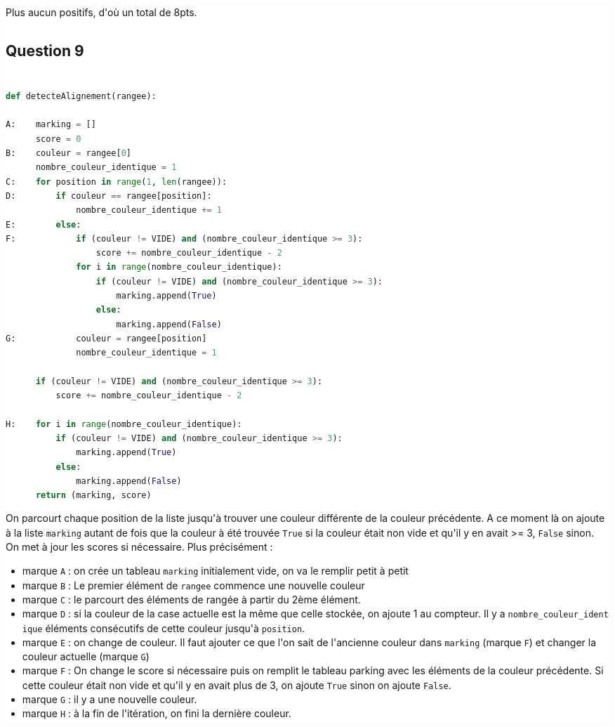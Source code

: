 Plus aucun positifs, d'où un total de 8pts.

## Question 9

```python

def detecteAlignement(rangee):
    
A:    marking = []
      score = 0
B:    couleur = rangee[0]
      nombre_couleur_identique = 1
C:    for position in range(1, len(rangee)):
D:        if couleur == rangee[position]:
              nombre_couleur_identique += 1
E:        else:
F:            if (couleur != VIDE) and (nombre_couleur_identique >= 3):
                  score += nombre_couleur_identique - 2
              for i in range(nombre_couleur_identique):
                  if (couleur != VIDE) and (nombre_couleur_identique >= 3):
                      marking.append(True)
                  else:
                      marking.append(False)
G:            couleur = rangee[position]
              nombre_couleur_identique = 1

      if (couleur != VIDE) and (nombre_couleur_identique >= 3):
          score += nombre_couleur_identique - 2

H:    for i in range(nombre_couleur_identique):
          if (couleur != VIDE) and (nombre_couleur_identique >= 3):
              marking.append(True)
          else:
              marking.append(False)
      return (marking, score)

```

On parcourt chaque position de la liste jusqu'à trouver une couleur différente de la couleur précédente. A ce moment là on ajoute à la liste `marking` autant de fois que la couleur à été trouvée `True` si  la couleur était non vide et qu'il y en avait >= 3, `False` sinon. On met à jour les scores si nécessaire. Plus précisément :

* marque `A` : on crée un tableau `marking` initialement vide, on va le remplir petit à petit
* marque `B` : Le premier élément de `rangee` commence une nouvelle couleur
* marque `C` : le parcourt des éléments de rangée à partir du 2ème élément.
* marque `D` : si la couleur de la case actuelle est la même que celle stockée, on ajoute 1 au compteur. Il y a `nombre_couleur_identique` éléments consécutifs de cette couleur jusqu'à `position`.
* marque `E` : on change de couleur. Il faut ajouter ce que l'on sait de l'ancienne couleur dans `marking` (marque `F`) et changer la couleur actuelle (marque `G`)
* marque `F` : On change le score si nécessaire puis on remplit le tableau parking avec les éléments de la couleur précédente. Si cette couleur était non vide et qu'il y en avait plus de 3, on ajoute `True` sinon on ajoute `False`.
* marque `G` : il y a une nouvelle couleur.
* marque `H` : à la fin de l'itération, on fini la dernière couleur.
